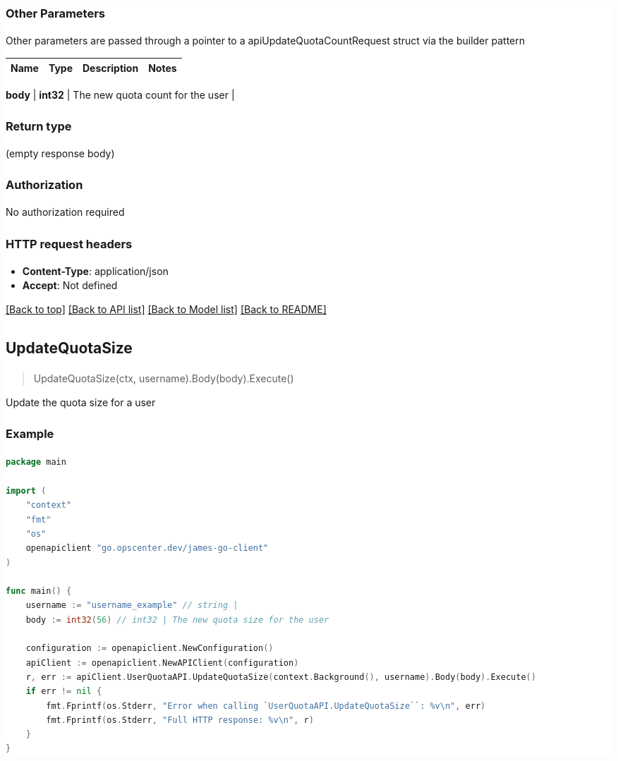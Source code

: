 ### Other Parameters

Other parameters are passed through a pointer to a apiUpdateQuotaCountRequest struct via the builder pattern


Name | Type | Description  | Notes
------------- | ------------- | ------------- | -------------

 **body** | **int32** | The new quota count for the user | 

### Return type

 (empty response body)

### Authorization

No authorization required

### HTTP request headers

- **Content-Type**: application/json
- **Accept**: Not defined

[[Back to top]](#) [[Back to API list]](../README.md#documentation-for-api-endpoints)
[[Back to Model list]](../README.md#documentation-for-models)
[[Back to README]](../README.md)


## UpdateQuotaSize

> UpdateQuotaSize(ctx, username).Body(body).Execute()

Update the quota size for a user

### Example

```go
package main

import (
    "context"
    "fmt"
    "os"
    openapiclient "go.opscenter.dev/james-go-client"
)

func main() {
    username := "username_example" // string | 
    body := int32(56) // int32 | The new quota size for the user

    configuration := openapiclient.NewConfiguration()
    apiClient := openapiclient.NewAPIClient(configuration)
    r, err := apiClient.UserQuotaAPI.UpdateQuotaSize(context.Background(), username).Body(body).Execute()
    if err != nil {
        fmt.Fprintf(os.Stderr, "Error when calling `UserQuotaAPI.UpdateQuotaSize``: %v\n", err)
        fmt.Fprintf(os.Stderr, "Full HTTP response: %v\n", r)
    }
}
```
